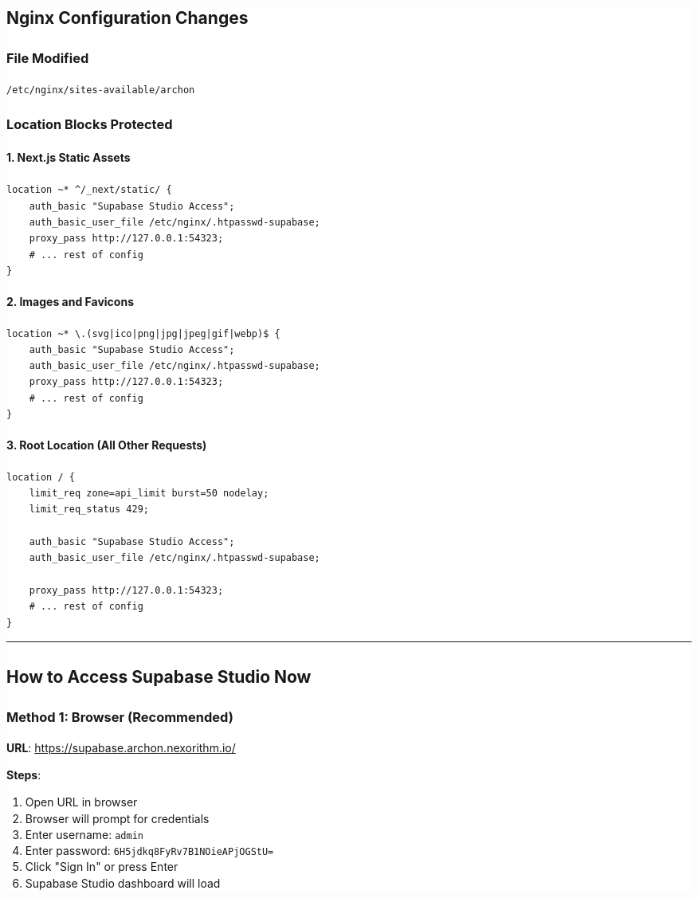 
## Nginx Configuration Changes

### File Modified
`/etc/nginx/sites-available/archon`

### Location Blocks Protected

#### 1. Next.js Static Assets
```nginx
location ~* ^/_next/static/ {
    auth_basic "Supabase Studio Access";
    auth_basic_user_file /etc/nginx/.htpasswd-supabase;
    proxy_pass http://127.0.0.1:54323;
    # ... rest of config
}
```

#### 2. Images and Favicons
```nginx
location ~* \.(svg|ico|png|jpg|jpeg|gif|webp)$ {
    auth_basic "Supabase Studio Access";
    auth_basic_user_file /etc/nginx/.htpasswd-supabase;
    proxy_pass http://127.0.0.1:54323;
    # ... rest of config
}
```

#### 3. Root Location (All Other Requests)
```nginx
location / {
    limit_req zone=api_limit burst=50 nodelay;
    limit_req_status 429;

    auth_basic "Supabase Studio Access";
    auth_basic_user_file /etc/nginx/.htpasswd-supabase;

    proxy_pass http://127.0.0.1:54323;
    # ... rest of config
}
```

---

## How to Access Supabase Studio Now

### Method 1: Browser (Recommended)

**URL**: https://supabase.archon.nexorithm.io/

**Steps**:
1. Open URL in browser
2. Browser will prompt for credentials
3. Enter username: `admin`
4. Enter password: `6H5jdkq8FyRv7B1NOieAPjOGStU=`
5. Click "Sign In" or press Enter
6. Supabase Studio dashboard will load
